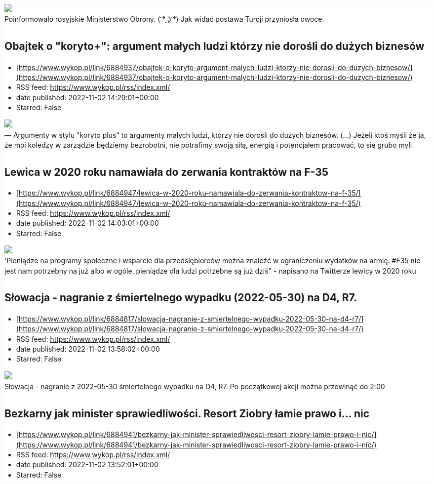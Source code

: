 <img src="https://www.wykop.pl/cdn/c3397993/link_1667384982G1Jn4qXAKS6DAifv6Oxyul,w104h74.jpg" /><br />
		 Poinformowało rosyjskie Ministerstwo Obrony. ( ͡° ͜ʖ ͡°) Jak widać postawa Turcji przyniosła owoce.

## Obajtek o "koryto+": argument małych ludzi którzy nie dorośli do dużych biznesów
 - [https://www.wykop.pl/link/6884937/obajtek-o-koryto-argument-malych-ludzi-ktorzy-nie-dorosli-do-duzych-biznesow/](https://www.wykop.pl/link/6884937/obajtek-o-koryto-argument-malych-ludzi-ktorzy-nie-dorosli-do-duzych-biznesow/)
 - RSS feed: https://www.wykop.pl/rss/index.xml/
 - date published: 2022-11-02 14:29:01+00:00
 - Starred: False

<img src="https://www.wykop.pl/cdn/c3397993/link_1667393079Ck809kvwNYYHewTjDXk0Ou,w104h74.jpg" /><br />
		 — Argumenty w stylu &quot;koryto plus&quot; to argumenty małych ludzi, którzy nie dorośli do dużych biznesów. (...) Jeżeli ktoś myśli że ja, że moi koledzy w zarządzie będziemy bezrobotni, nie potrafimy swoją siłą, energią i potencjałem pracować, to się grubo myli.

## Lewica w 2020 roku namawiała do zerwania kontraktów na F-35
 - [https://www.wykop.pl/link/6884947/lewica-w-2020-roku-namawiala-do-zerwania-kontraktow-na-f-35/](https://www.wykop.pl/link/6884947/lewica-w-2020-roku-namawiala-do-zerwania-kontraktow-na-f-35/)
 - RSS feed: https://www.wykop.pl/rss/index.xml/
 - date published: 2022-11-02 14:03:01+00:00
 - Starred: False

<img src="https://www.wykop.pl/cdn/c3397993/link_1667393487dslCptmg8HrNjBPHdCDzAu,w104h74.jpg" /><br />
		 'Pieniądze na programy społeczne i wsparcie dla przedsiębiorców można znaleźć w ograniczeniu wydatków na armię. #F35 nie jest nam potrzebny na już albo w ogóle, pieniądze dla ludzi potrzebne są już dziś&quot; - napisano na Twitterze lewicy w 2020 roku

## Słowacja  - nagranie z  śmiertelnego wypadku (2022-05-30)  na D4, R7.
 - [https://www.wykop.pl/link/6884817/slowacja-nagranie-z-smiertelnego-wypadku-2022-05-30-na-d4-r7/](https://www.wykop.pl/link/6884817/slowacja-nagranie-z-smiertelnego-wypadku-2022-05-30-na-d4-r7/)
 - RSS feed: https://www.wykop.pl/rss/index.xml/
 - date published: 2022-11-02 13:58:02+00:00
 - Starred: False

<img src="https://www.wykop.pl/cdn/c3397993/link_1667389128PucfdlBL1Lt98HGi6lGG5j,w104h74.jpg" /><br />
		 Słowacja  - nagranie z 2022-05-30 śmiertelnego wypadku na D4, R7. 
Po początkowej akcji można przewinąć do 2:00

## Bezkarny jak minister sprawiedliwości. Resort Ziobry łamie prawo i… nic
 - [https://www.wykop.pl/link/6884941/bezkarny-jak-minister-sprawiedliwosci-resort-ziobry-lamie-prawo-i-nic/](https://www.wykop.pl/link/6884941/bezkarny-jak-minister-sprawiedliwosci-resort-ziobry-lamie-prawo-i-nic/)
 - RSS feed: https://www.wykop.pl/rss/index.xml/
 - date published: 2022-11-02 13:52:01+00:00
 - Starred: False
